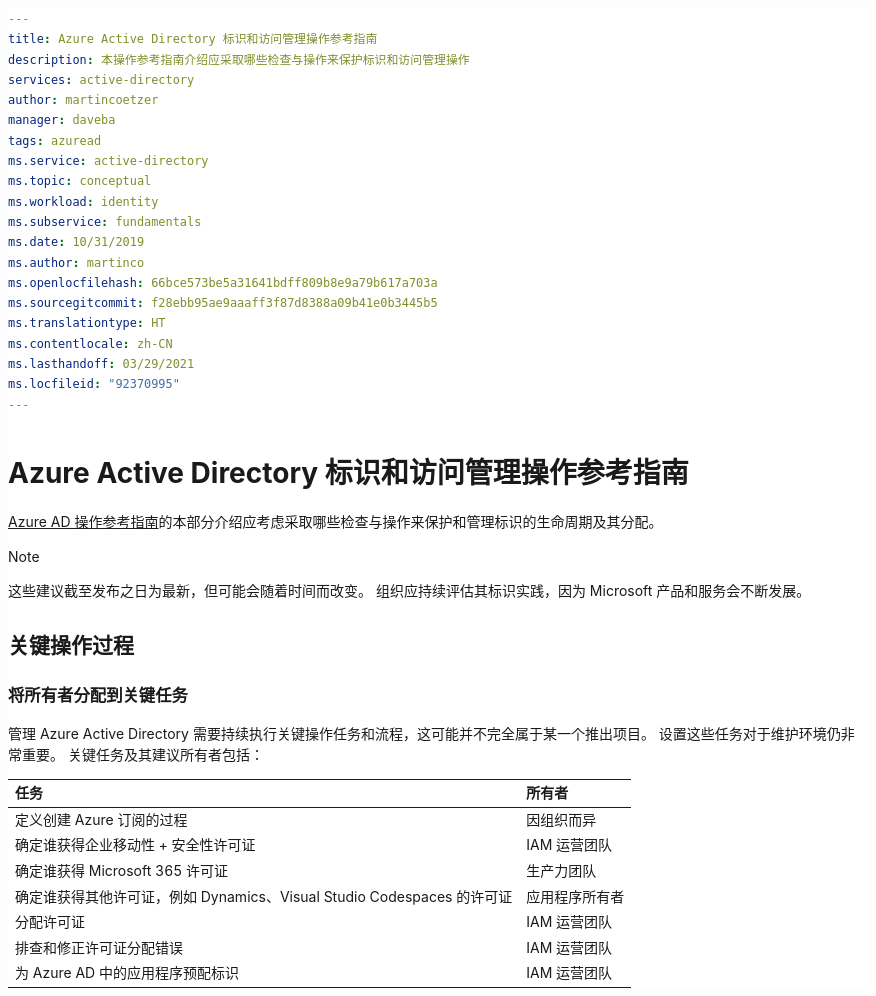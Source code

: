 ```yaml
---
title: Azure Active Directory 标识和访问管理操作参考指南
description: 本操作参考指南介绍应采取哪些检查与操作来保护标识和访问管理操作
services: active-directory
author: martincoetzer
manager: daveba
tags: azuread
ms.service: active-directory
ms.topic: conceptual
ms.workload: identity
ms.subservice: fundamentals
ms.date: 10/31/2019
ms.author: martinco
ms.openlocfilehash: 66bce573be5a31641bdff809b8e9a79b617a703a
ms.sourcegitcommit: f28ebb95ae9aaaff3f87d8388a09b41e0b3445b5
ms.translationtype: HT
ms.contentlocale: zh-CN
ms.lasthandoff: 03/29/2021
ms.locfileid: "92370995"
---
```

# <a name="azure-active-directory-identity-and-access-management-operations-reference-guide"></a>Azure Active Directory 标识和访问管理操作参考指南

[Azure AD 操作参考指南](active-directory-ops-guide-intro.md)的本部分介绍应考虑采取哪些检查与操作来保护和管理标识的生命周期及其分配。

> [!NOTE]
> 这些建议截至发布之日为最新，但可能会随着时间而改变。 组织应持续评估其标识实践，因为 Microsoft 产品和服务会不断发展。

## <a name="key-operational-processes"></a>关键操作过程

### <a name="assign-owners-to-key-tasks"></a>将所有者分配到关键任务

管理 Azure Active Directory 需要持续执行关键操作任务和流程，这可能并不完全属于某一个推出项目。 设置这些任务对于维护环境仍非常重要。 关键任务及其建议所有者包括：

| 任务 | 所有者 |
| :- | :- |
| 定义创建 Azure 订阅的过程 | 因组织而异 |
| 确定谁获得企业移动性 + 安全性许可证 | IAM 运营团队 |
| 确定谁获得 Microsoft 365 许可证 | 生产力团队 |
| 确定谁获得其他许可证，例如 Dynamics、Visual Studio Codespaces 的许可证 | 应用程序所有者 |
| 分配许可证 | IAM 运营团队 |
| 排查和修正许可证分配错误 | IAM 运营团队 |
| 为 Azure AD 中的应用程序预配标识 | IAM 运营团队 |
